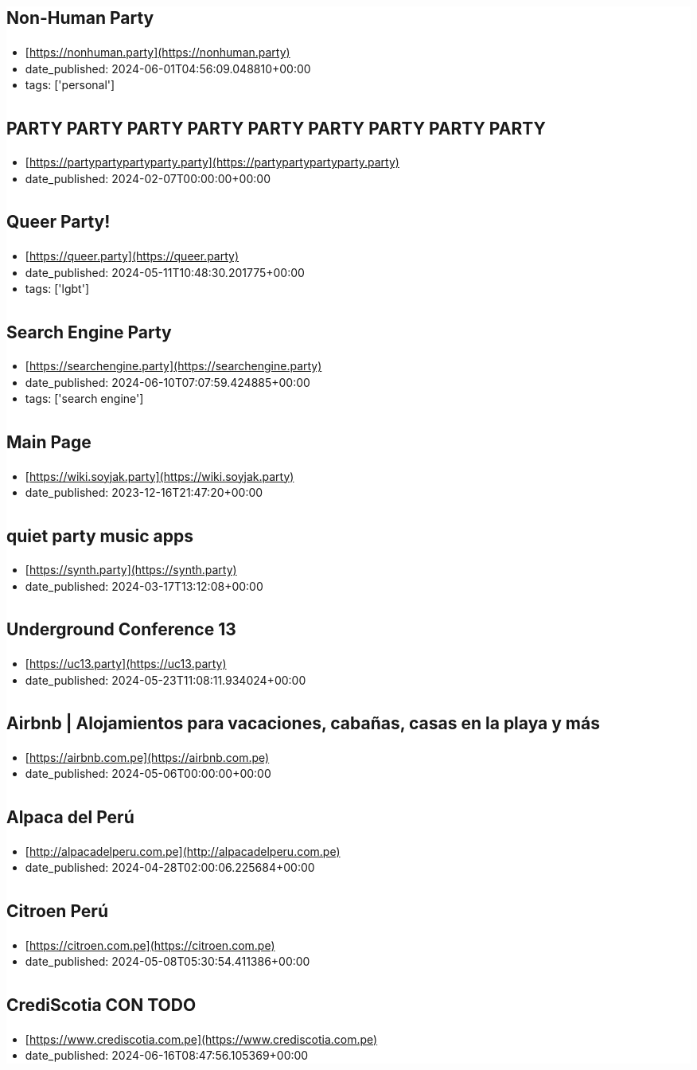  ## Non-Human Party
 - [https://nonhuman.party](https://nonhuman.party)
 - date_published: 2024-06-01T04:56:09.048810+00:00
 - tags: ['personal']

 ## PARTY PARTY PARTY PARTY PARTY PARTY PARTY PARTY PARTY
 - [https://partypartypartyparty.party](https://partypartypartyparty.party)
 - date_published: 2024-02-07T00:00:00+00:00

 ## Queer Party!
 - [https://queer.party](https://queer.party)
 - date_published: 2024-05-11T10:48:30.201775+00:00
 - tags: ['lgbt']

 ## Search Engine Party
 - [https://searchengine.party](https://searchengine.party)
 - date_published: 2024-06-10T07:07:59.424885+00:00
 - tags: ['search engine']

 ## Main Page
 - [https://wiki.soyjak.party](https://wiki.soyjak.party)
 - date_published: 2023-12-16T21:47:20+00:00

 ## quiet party music apps
 - [https://synth.party](https://synth.party)
 - date_published: 2024-03-17T13:12:08+00:00

 ## Underground Conference 13
 - [https://uc13.party](https://uc13.party)
 - date_published: 2024-05-23T11:08:11.934024+00:00

 ## Airbnb | Alojamientos para vacaciones, cabañas, casas en la playa y más
 - [https://airbnb.com.pe](https://airbnb.com.pe)
 - date_published: 2024-05-06T00:00:00+00:00

 ## Alpaca del Perú
 - [http://alpacadelperu.com.pe](http://alpacadelperu.com.pe)
 - date_published: 2024-04-28T02:00:06.225684+00:00

 ## Citroen Perú
 - [https://citroen.com.pe](https://citroen.com.pe)
 - date_published: 2024-05-08T05:30:54.411386+00:00

 ## CrediScotia CON TODO
 - [https://www.crediscotia.com.pe](https://www.crediscotia.com.pe)
 - date_published: 2024-06-16T08:47:56.105369+00:00
